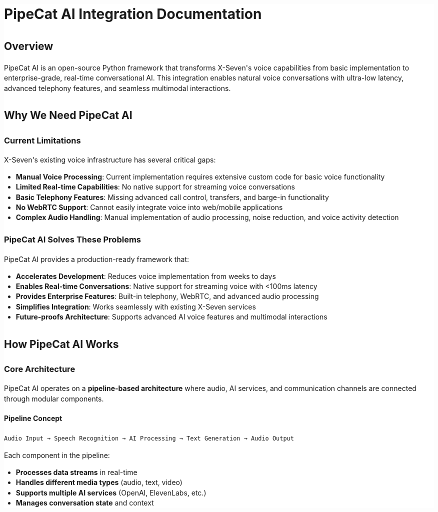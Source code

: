 # PipeCat AI Integration Documentation

## Overview

PipeCat AI is an open-source Python framework that transforms X-Seven's voice capabilities from basic implementation to enterprise-grade, real-time conversational AI. This integration enables natural voice conversations with ultra-low latency, advanced telephony features, and seamless multimodal interactions.

## Why We Need PipeCat AI

### Current Limitations

X-Seven's existing voice infrastructure has several critical gaps:

- **Manual Voice Processing**: Current implementation requires extensive custom code for basic voice functionality
- **Limited Real-time Capabilities**: No native support for streaming voice conversations
- **Basic Telephony Features**: Missing advanced call control, transfers, and barge-in functionality
- **No WebRTC Support**: Cannot easily integrate voice into web/mobile applications
- **Complex Audio Handling**: Manual implementation of audio processing, noise reduction, and voice activity detection

### PipeCat AI Solves These Problems

PipeCat AI provides a production-ready framework that:

- **Accelerates Development**: Reduces voice implementation from weeks to days
- **Enables Real-time Conversations**: Native support for streaming voice with <100ms latency
- **Provides Enterprise Features**: Built-in telephony, WebRTC, and advanced audio processing
- **Simplifies Integration**: Works seamlessly with existing X-Seven services
- **Future-proofs Architecture**: Supports advanced AI voice features and multimodal interactions

## How PipeCat AI Works

### Core Architecture

PipeCat AI operates on a **pipeline-based architecture** where audio, AI services, and communication channels are connected through modular components.

#### Pipeline Concept

```
Audio Input → Speech Recognition → AI Processing → Text Generation → Audio Output
```

Each component in the pipeline:
- **Processes data streams** in real-time
- **Handles different media types** (audio, text, video)
- **Supports multiple AI services** (OpenAI, ElevenLabs, etc.)
- **Manages conversation state** and context

